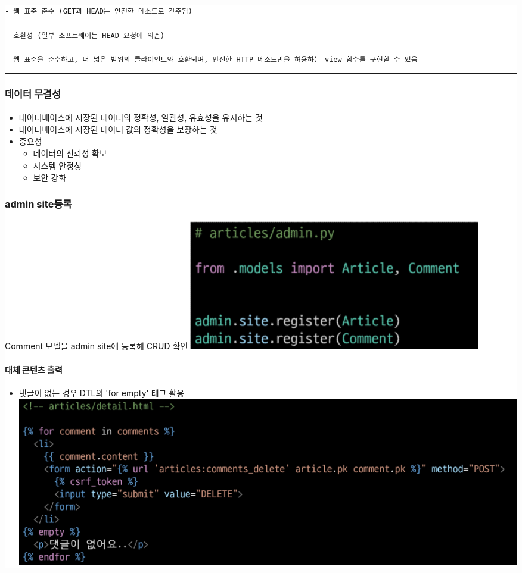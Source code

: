     - 웹 표준 준수 (GET과 HEAD는 안전한 메소드로 간주됨)
    
    - 호환성 (일부 소프트웨어는 HEAD 요청에 의존)
    
    - 웹 표준을 준수하고, 더 넓은 범위의 클라이언트와 호환되며, 안전한 HTTP 메소드만을 허용하는 view 함수를 구현할 수 있음

---

### 데이터 무결성

- 데이터베이스에 저장된 데이터의 정확성, 일관성, 유효성을 유지하는 것
- 데이터베이스에 저장된 데이터 값의 정확성을 보장하는 것
- 중요성
  - 데이터의 신뢰성 확보
  - 시스템 안정성
  - 보안 강화

### admin site등록

Comment 모델을 admin site에 등록해 CRUD 확인
![alt text](image-48.png)

#### 대체 콘텐츠 출력

- 댓글이 없는 경우
  DTL의 'for empty' 태그 활용 
  ![alt text](image-49.png)
